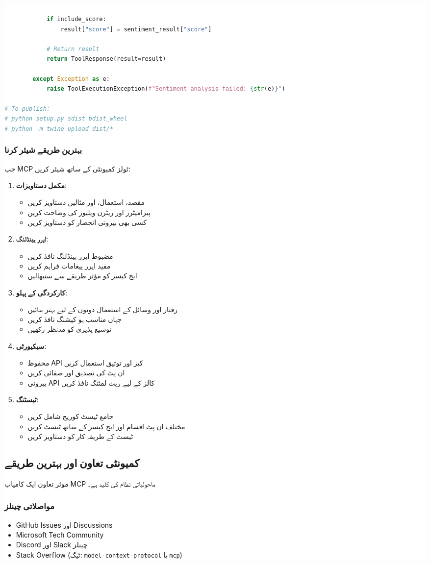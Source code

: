 ```python
            
            if include_score:
                result["score"] = sentiment_result["score"]
            
            # Return result
            return ToolResponse(result=result)
            
        except Exception as e:
            raise ToolExecutionException(f"Sentiment analysis failed: {str(e)}")

# To publish:
# python setup.py sdist bdist_wheel
# python -m twine upload dist/*
```

### بہترین طریقے شیئر کرنا

جب MCP ٹولز کمیونٹی کے ساتھ شیئر کریں:

1. **مکمل دستاویزات**:  
   - مقصد، استعمال، اور مثالیں دستاویز کریں  
   - پیرامیٹرز اور ریٹرن ویلیوز کی وضاحت کریں  
   - کسی بھی بیرونی انحصار کو دستاویز کریں  

2. **ایرر ہینڈلنگ**:  
   - مضبوط ایرر ہینڈلنگ نافذ کریں  
   - مفید ایرر پیغامات فراہم کریں  
   - ایج کیسز کو مؤثر طریقے سے سنبھالیں  

3. **کارکردگی کے پہلو**:  
   - رفتار اور وسائل کے استعمال دونوں کے لیے بہتر بنائیں  
   - جہاں مناسب ہو کیشنگ نافذ کریں  
   - توسیع پذیری کو مدنظر رکھیں  

4. **سیکیورٹی**:  
   - محفوظ API کیز اور توثیق استعمال کریں  
   - ان پٹ کی تصدیق اور صفائی کریں  
   - بیرونی API کالز کے لیے ریٹ لمٹنگ نافذ کریں  

5. **ٹیسٹنگ**:  
   - جامع ٹیسٹ کوریج شامل کریں  
   - مختلف ان پٹ اقسام اور ایج کیسز کے ساتھ ٹیسٹ کریں  
   - ٹیسٹ کے طریقہ کار کو دستاویز کریں  

## کمیونٹی تعاون اور بہترین طریقے

موثر تعاون ایک کامیاب MCP ماحولیاتی نظام کی کلید ہے۔

### مواصلاتی چینلز

- GitHub Issues اور Discussions  
- Microsoft Tech Community  
- Discord اور Slack چینلز  
- Stack Overflow (ٹیگ: `model-context-protocol` یا `mcp`)  
